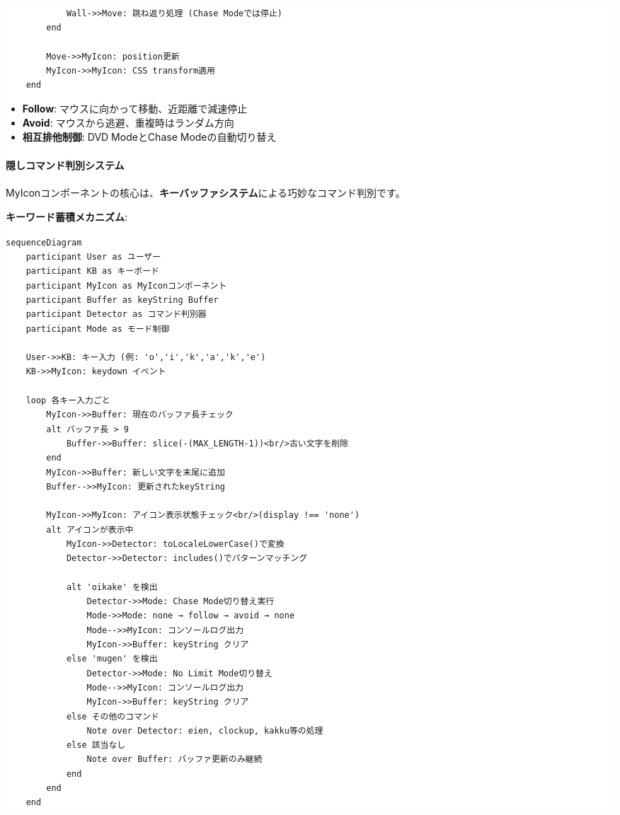 ```mermaid
            Wall->>Move: 跳ね返り処理 (Chase Modeでは停止)
        end
        
        Move->>MyIcon: position更新
        MyIcon->>MyIcon: CSS transform適用
    end
```

- **Follow**: マウスに向かって移動、近距離で減速停止
- **Avoid**: マウスから逃避、重複時はランダム方向
- **相互排他制御**: DVD ModeとChase Modeの自動切り替え

#### 隠しコマンド判別システム

MyIconコンポーネントの核心は、**キーバッファシステム**による巧妙なコマンド判別です。

**キーワード蓄積メカニズム**:

```mermaid
sequenceDiagram
    participant User as ユーザー
    participant KB as キーボード
    participant MyIcon as MyIconコンポーネント
    participant Buffer as keyString Buffer
    participant Detector as コマンド判別器
    participant Mode as モード制御

    User->>KB: キー入力 (例: 'o','i','k','a','k','e')
    KB->>MyIcon: keydown イベント
    
    loop 各キー入力ごと
        MyIcon->>Buffer: 現在のバッファ長チェック
        alt バッファ長 > 9
            Buffer->>Buffer: slice(-(MAX_LENGTH-1))<br/>古い文字を削除
        end
        MyIcon->>Buffer: 新しい文字を末尾に追加
        Buffer-->>MyIcon: 更新されたkeyString
        
        MyIcon->>MyIcon: アイコン表示状態チェック<br/>(display !== 'none')
        alt アイコンが表示中
            MyIcon->>Detector: toLocaleLowerCase()で変換
            Detector->>Detector: includes()でパターンマッチング
            
            alt 'oikake' を検出
                Detector->>Mode: Chase Mode切り替え実行
                Mode->>Mode: none → follow → avoid → none
                Mode-->>MyIcon: コンソールログ出力
                MyIcon->>Buffer: keyString クリア
            else 'mugen' を検出  
                Detector->>Mode: No Limit Mode切り替え
                Mode-->>MyIcon: コンソールログ出力
                MyIcon->>Buffer: keyString クリア
            else その他のコマンド
                Note over Detector: eien, clockup, kakku等の処理
            else 該当なし
                Note over Buffer: バッファ更新のみ継続
            end
        end
    end
```
